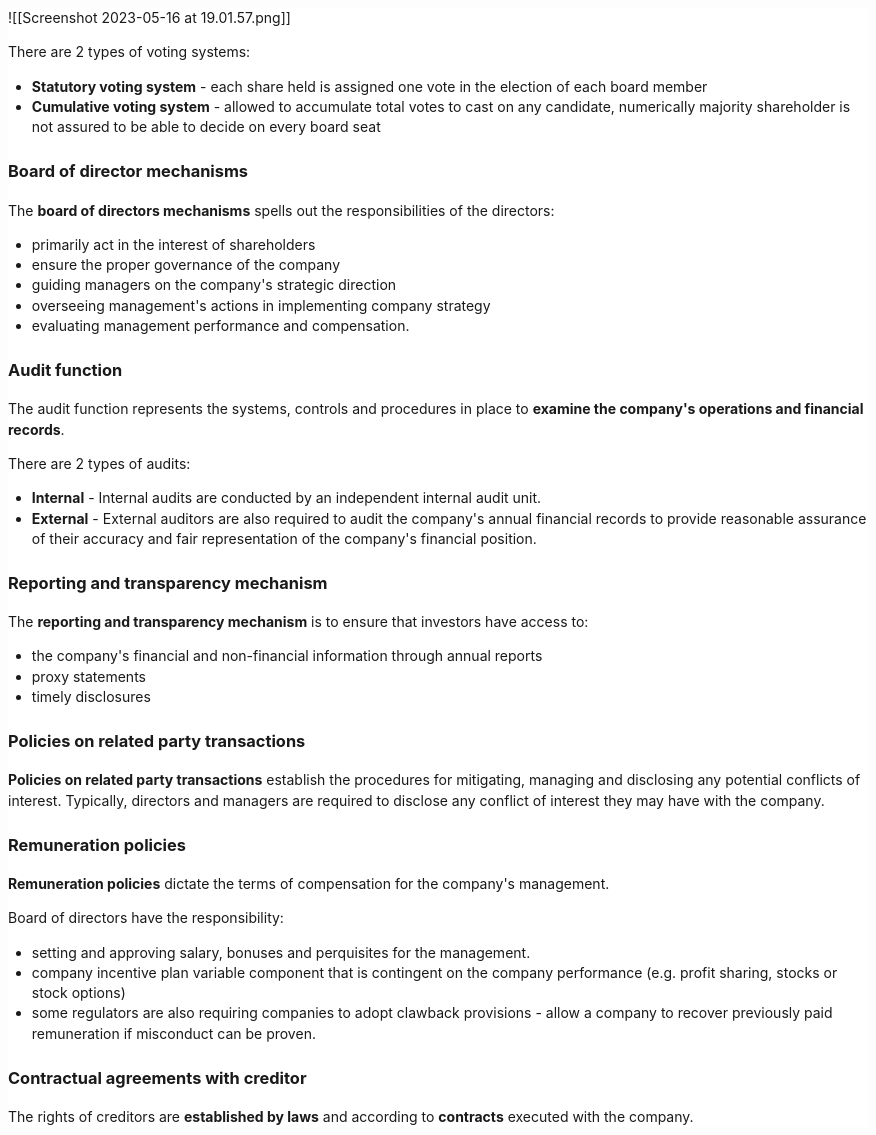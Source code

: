 ![[Screenshot 2023-05-16 at 19.01.57.png]]

There are 2 types of voting systems:
- **Statutory voting system** - each share held is assigned one vote in the election of each board member
- **Cumulative voting system** - allowed to accumulate total votes to cast on any candidate, numerically majority shareholder is not assured to be able to decide on every board seat

### Board of director mechanisms
The **board of directors mechanisms** spells out the responsibilities of the directors:
- primarily act in the interest of shareholders
- ensure the proper governance of the company
- guiding managers on the company's strategic direction
- overseeing management's actions in implementing company strategy
- evaluating management performance and compensation.

### Audit function 
The audit function represents the systems, controls and procedures in place to **examine the company's operations and financial records**.

There are 2 types of audits:
- **Internal** - Internal audits are conducted by an independent internal audit unit.
- **External** - External auditors are also required to audit the company's annual financial records to provide reasonable assurance of their accuracy and fair representation of the company's financial position.

### Reporting and transparency mechanism
The **reporting and transparency mechanism** is to ensure that investors have access to:
- the company's financial and non-financial information through annual reports
- proxy statements
- timely disclosures

### Policies on related party transactions
**Policies on related party transactions** establish the procedures for mitigating, managing
and disclosing any potential conflicts of interest. Typically, directors and managers are required to disclose any conflict of interest they may have with the company.

### Remuneration policies
**Remuneration policies** dictate the terms of compensation for the company's management. 

Board of directors have the responsibility:
- setting and approving salary, bonuses and perquisites for the management.
- company incentive plan variable component that is contingent on the company performance (e.g. profit sharing, stocks or stock options)
- some regulators are also requiring companies to adopt clawback provisions - allow a company to recover previously paid remuneration if misconduct can be proven.

### Contractual agreements with creditor
The rights of creditors are **established by laws** and according to **contracts** executed with the company.

